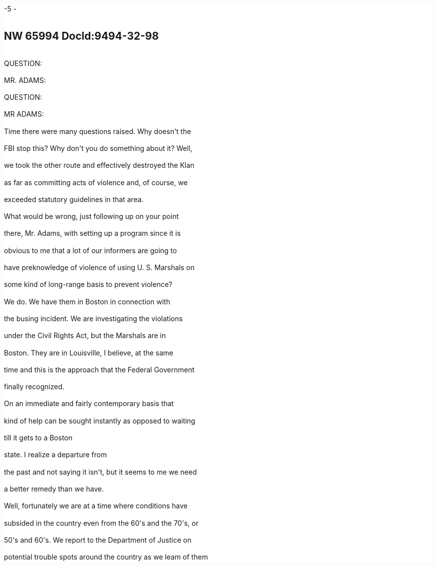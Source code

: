 -5 -

NW 65994 Docld:9494-32-98
---

##
QUESTION:

MR. ADAMS:

QUESTION:

MR ADAMS:

Time there were many questions raised. Why doesn't the

FBI stop this? Why don't you do something about it? Well,

we took the other route and effectively destroyed the Klan

as far as committing acts of violence and, of course, we

exceeded statutory guidelines in that area.

What would be wrong, just following up on your point

there, Mr. Adams, with setting up a program since it is

obvious to me that a lot of our informers are going to

have preknowledge of violence of using U. S. Marshals on

some kind of long-range basis to prevent violence?

We do. We have them in Boston in connection with

the busing incident. We are investigating the violations

under the Civil Rights Act, but the Marshals are in

Boston. They are in Louisville, I believe, at the same

time and this is the approach that the Federal Government

finally recognized.

On an immediate and fairly contemporary basis that

kind of help can be sought instantly as opposed to waiting

till it gets to a Boston

state. I realize a departure from

the past and not saying it isn't, but it seems to me we need

a better remedy than we have.

Well, fortunately we are at a time where conditions have

subsided in the country even from the 60's and the 70's, or

50's and 60's. We report to the Department of Justice on

potential trouble spots around the country as we leam of them
